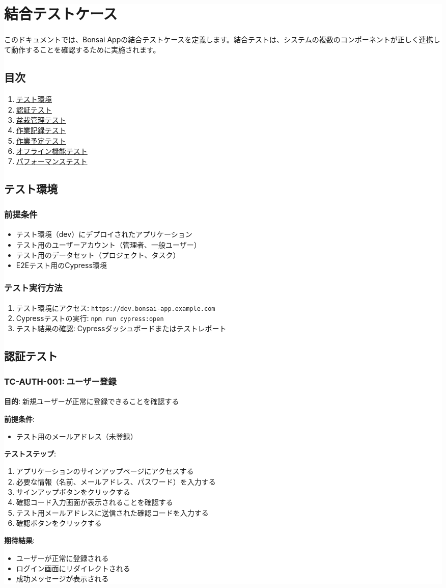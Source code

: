 # 結合テストケース

このドキュメントでは、Bonsai Appの結合テストケースを定義します。結合テストは、システムの複数のコンポーネントが正しく連携して動作することを確認するために実施されます。

## 目次

1. [テスト環境](#テスト環境)
2. [認証テスト](#認証テスト)
3. [盆栽管理テスト](#盆栽管理テスト)
4. [作業記録テスト](#作業記録テスト)
5. [作業予定テスト](#作業予定テスト)
6. [オフライン機能テスト](#オフライン機能テスト)
7. [パフォーマンステスト](#パフォーマンステスト)

## テスト環境

### 前提条件

- テスト環境（dev）にデプロイされたアプリケーション
- テスト用のユーザーアカウント（管理者、一般ユーザー）
- テスト用のデータセット（プロジェクト、タスク）
- E2Eテスト用のCypress環境

### テスト実行方法

1. テスト環境にアクセス: `https://dev.bonsai-app.example.com`
2. Cypressテストの実行: `npm run cypress:open`
3. テスト結果の確認: Cypressダッシュボードまたはテストレポート

## 認証テスト

### TC-AUTH-001: ユーザー登録

**目的**: 新規ユーザーが正常に登録できることを確認する

**前提条件**:
- テスト用のメールアドレス（未登録）

**テストステップ**:
1. アプリケーションのサインアップページにアクセスする
2. 必要な情報（名前、メールアドレス、パスワード）を入力する
3. サインアップボタンをクリックする
4. 確認コード入力画面が表示されることを確認する
5. テスト用メールアドレスに送信された確認コードを入力する
6. 確認ボタンをクリックする

**期待結果**:
- ユーザーが正常に登録される
- ログイン画面にリダイレクトされる
- 成功メッセージが表示される
